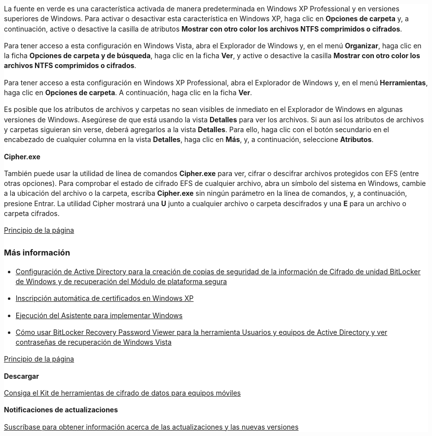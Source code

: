La fuente en verde es una característica activada de manera predeterminada en Windows XP Professional y en versiones superiores de Windows. Para activar o desactivar esta característica en Windows XP, haga clic en **Opciones de carpeta** y, a continuación, active o desactive la casilla de atributos **Mostrar con otro color los archivos NTFS comprimidos o cifrados**.
  
Para tener acceso a esta configuración en Windows Vista, abra el Explorador de Windows y, en el menú **Organizar**, haga clic en la ficha **Opciones de carpeta y de búsqueda**, haga clic en la ficha **Ver**, y active o desactive la casilla **Mostrar con otro color los archivos NTFS comprimidos o cifrados**.
  
Para tener acceso a esta configuración en Windows XP Professional, abra el Explorador de Windows y, en el menú **Herramientas**, haga clic en **Opciones de carpeta**. A continuación, haga clic en la ficha **Ver**.
  
Es posible que los atributos de archivos y carpetas no sean visibles de inmediato en el Explorador de Windows en algunas versiones de Windows. Asegúrese de que está usando la vista **Detalles** para ver los archivos. Si aun así los atributos de archivos y carpetas siguieran sin verse, deberá agregarlos a la vista **Detalles**. Para ello, haga clic con el botón secundario en el encabezado de cualquier columna en la vista **Detalles**, haga clic en **Más**, y, a continuación, seleccione **Atributos**.
  
**Cipher.exe**
  
También puede usar la utilidad de línea de comandos **Cipher.exe** para ver, cifrar o descifrar archivos protegidos con EFS (entre otras opciones). Para comprobar el estado de cifrado EFS de cualquier archivo, abra un símbolo del sistema en Windows, cambie a la ubicación del archivo o la carpeta, escriba **Cipher.exe** sin ningún parámetro en la línea de comandos, y, a continuación, presione Entrar. La utilidad Cipher mostrará una **U** junto a cualquier archivo o carpeta descifrados y una **E** para un archivo o carpeta cifrados.
  
[](#mainsection)[Principio de la página](#mainsection)
  
### Más información
  
-   [Configuración de Active Directory para la creación de copias de seguridad de la información de Cifrado de unidad BitLocker de Windows y de recuperación del Módulo de plataforma segura](http://go.microsoft.com/fwlink/?linkid=67438)
  
-   [Inscripción automática de certificados en Windows XP](http://www.microsoft.com/technet/prodtechnol/winxppro/maintain/certenrl.mspx)
  
-   [Ejecución del Asistente para implementar Windows](http://go.microsoft.com/fwlink/?linkid=78820)
  
-   [Cómo usar BitLocker Recovery Password Viewer para la herramienta Usuarios y equipos de Active Directory y ver contraseñas de recuperación de Windows Vista](http://support.microsoft.com/kb/928202)
  
[](#mainsection)[Principio de la página](#mainsection)
  
**Descargar**
  
[Consiga el Kit de herramientas de cifrado de datos para equipos móviles](http://go.microsoft.com/fwlink/?linkid=81666)
  
**Notificaciones de actualizaciones**
  
[Suscríbase para obtener información acerca de las actualizaciones y las nuevas versiones](http://go.microsoft.com/fwlink/?linkid=54982)
  